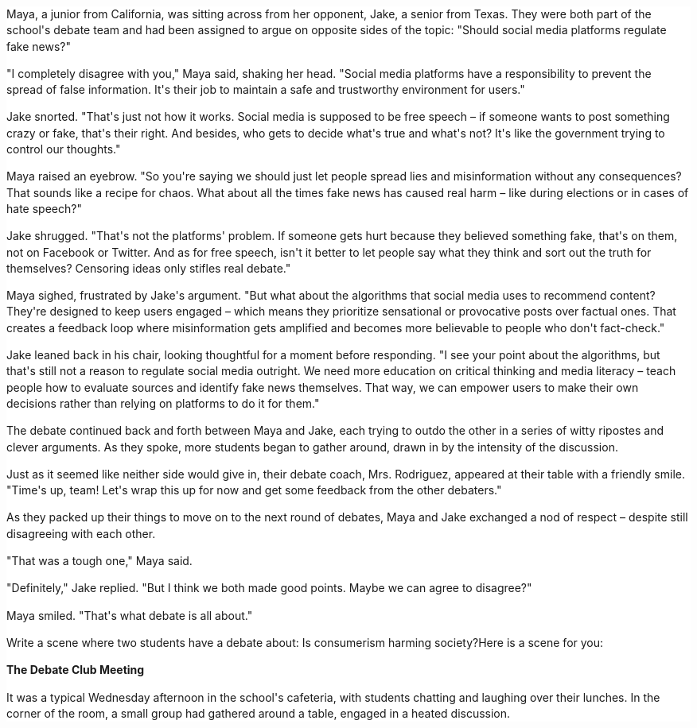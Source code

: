 Maya, a junior from California, was sitting across from her opponent, Jake, a senior from Texas. They were both part of the school's debate team and had been assigned to argue on opposite sides of the topic: "Should social media platforms regulate fake news?"

"I completely disagree with you," Maya said, shaking her head. "Social media platforms have a responsibility to prevent the spread of false information. It's their job to maintain a safe and trustworthy environment for users."

Jake snorted. "That's just not how it works. Social media is supposed to be free speech – if someone wants to post something crazy or fake, that's their right. And besides, who gets to decide what's true and what's not? It's like the government trying to control our thoughts."

Maya raised an eyebrow. "So you're saying we should just let people spread lies and misinformation without any consequences? That sounds like a recipe for chaos. What about all the times fake news has caused real harm – like during elections or in cases of hate speech?"

Jake shrugged. "That's not the platforms' problem. If someone gets hurt because they believed something fake, that's on them, not on Facebook or Twitter. And as for free speech, isn't it better to let people say what they think and sort out the truth for themselves? Censoring ideas only stifles real debate."

Maya sighed, frustrated by Jake's argument. "But what about the algorithms that social media uses to recommend content? They're designed to keep users engaged – which means they prioritize sensational or provocative posts over factual ones. That creates a feedback loop where misinformation gets amplified and becomes more believable to people who don't fact-check."

Jake leaned back in his chair, looking thoughtful for a moment before responding. "I see your point about the algorithms, but that's still not a reason to regulate social media outright. We need more education on critical thinking and media literacy – teach people how to evaluate sources and identify fake news themselves. That way, we can empower users to make their own decisions rather than relying on platforms to do it for them."

The debate continued back and forth between Maya and Jake, each trying to outdo the other in a series of witty ripostes and clever arguments. As they spoke, more students began to gather around, drawn in by the intensity of the discussion.

Just as it seemed like neither side would give in, their debate coach, Mrs. Rodriguez, appeared at their table with a friendly smile. "Time's up, team! Let's wrap this up for now and get some feedback from the other debaters."

As they packed up their things to move on to the next round of debates, Maya and Jake exchanged a nod of respect – despite still disagreeing with each other.

"That was a tough one," Maya said.

"Definitely," Jake replied. "But I think we both made good points. Maybe we can agree to disagree?"

Maya smiled. "That's what debate is all about."
<end>

Write a scene where two students have a debate about: Is consumerism harming society?<start>Here is a scene for you:

**The Debate Club Meeting**

It was a typical Wednesday afternoon in the school's cafeteria, with students chatting and laughing over their lunches. In the corner of the room, a small group had gathered around a table, engaged in a heated discussion.
